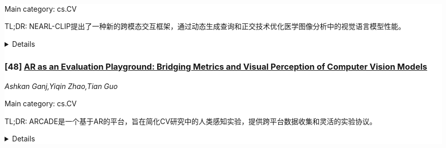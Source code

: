 Main category: cs.CV

TL;DR: NEARL-CLIP提出了一种新的跨模态交互框架，通过动态生成查询和正交技术优化医学图像分析中的视觉语言模型性能。


<details><summary>Details</summary></details>


### [48] [AR as an Evaluation Playground: Bridging Metrics and Visual Perception of Computer Vision Models](https://arxiv.org/abs/2508.04102)
*Ashkan Ganj,Yiqin Zhao,Tian Guo*

Main category: cs.CV

TL;DR: ARCADE是一个基于AR的平台，旨在简化CV研究中的人类感知实验，提供跨平台数据收集和灵活的实验协议。


<details>
  <summary>Details</summary>
Motivation: 人类感知研究对理解CV模型性能至关重要，但传统方法复杂且难以扩展。

